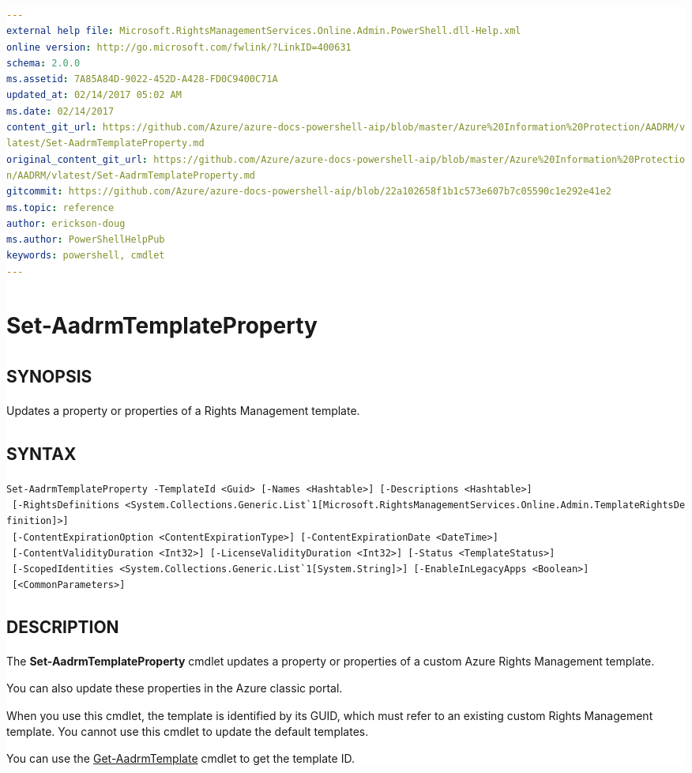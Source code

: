 ```yaml
---
external help file: Microsoft.RightsManagementServices.Online.Admin.PowerShell.dll-Help.xml
online version: http://go.microsoft.com/fwlink/?LinkID=400631
schema: 2.0.0
ms.assetid: 7A85A84D-9022-452D-A428-FD0C9400C71A
updated_at: 02/14/2017 05:02 AM
ms.date: 02/14/2017
content_git_url: https://github.com/Azure/azure-docs-powershell-aip/blob/master/Azure%20Information%20Protection/AADRM/vlatest/Set-AadrmTemplateProperty.md
original_content_git_url: https://github.com/Azure/azure-docs-powershell-aip/blob/master/Azure%20Information%20Protection/AADRM/vlatest/Set-AadrmTemplateProperty.md
gitcommit: https://github.com/Azure/azure-docs-powershell-aip/blob/22a102658f1b1c573e607b7c05590c1e292e41e2
ms.topic: reference
author: erickson-doug
ms.author: PowerShellHelpPub
keywords: powershell, cmdlet
---
```


# Set-AadrmTemplateProperty

## SYNOPSIS
Updates a property or properties of a Rights Management template.

## SYNTAX

```
Set-AadrmTemplateProperty -TemplateId <Guid> [-Names <Hashtable>] [-Descriptions <Hashtable>]
 [-RightsDefinitions <System.Collections.Generic.List`1[Microsoft.RightsManagementServices.Online.Admin.TemplateRightsDefinition]>]
 [-ContentExpirationOption <ContentExpirationType>] [-ContentExpirationDate <DateTime>]
 [-ContentValidityDuration <Int32>] [-LicenseValidityDuration <Int32>] [-Status <TemplateStatus>]
 [-ScopedIdentities <System.Collections.Generic.List`1[System.String]>] [-EnableInLegacyApps <Boolean>]
 [<CommonParameters>]
```

## DESCRIPTION
The **Set-AadrmTemplateProperty** cmdlet updates a property or properties of a custom Azure Rights Management template.

You can also update these properties in the Azure classic portal.

When you use this cmdlet, the template is identified by its GUID, which must refer to an existing custom Rights Management template. You cannot use this cmdlet to update the default templates.

You can use the [Get-AadrmTemplate](./Get-AadrmTemplate.md) cmdlet to get the template ID.
